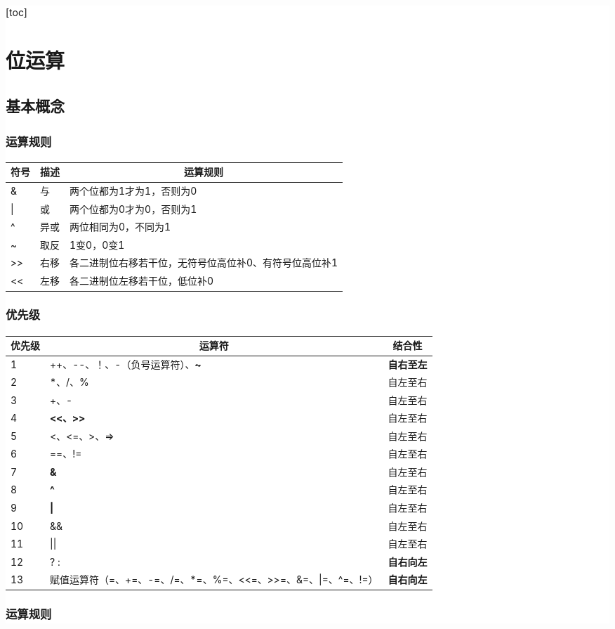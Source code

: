 [toc]

# 位运算

## 基本概念

### 运算规则

| 符号 | 描述 | 运算规则                                               |
| ---- | ---- | ------------------------------------------------------ |
| &    | 与   | 两个位都为1才为1，否则为0                              |
| \|   | 或   | 两个位都为0才为0，否则为1                              |
| ^    | 异或 | 两位相同为0，不同为1                                   |
| ~    | 取反 | 1变0，0变1                                             |
| >>   | 右移 | 各二进制位右移若干位，无符号位高位补0、有符号位高位补1 |
| <<   | 左移 | 各二进制位左移若干位，低位补0                          |

### 优先级

| 优先级 | 运算符                                                       | 结合性       |
| ------ | ------------------------------------------------------------ | ------------ |
| 1      | ++、--、！、-（负号运算符）、**~**                           | **自右至左** |
| 2      | *、/、%                                                      | 自左至右     |
| 3      | +、-                                                         | 自左至右     |
| 4      | **<<、>>**                                                   | 自左至右     |
| 5      | <、<=、>、=>                                                 | 自左至右     |
| 6      | ==、!=                                                       | 自左至右     |
| 7      | **&**                                                        | 自左至右     |
| 8      | **^**                                                        | 自左至右     |
| 9      | **\|**                                                       | 自左至右     |
| 10     | &&                                                           | 自左至右     |
| 11     | \|\|                                                         | 自左至右     |
| 12     | ? :                                                          | **自右向左** |
| 13     | 赋值运算符（=、+=、-=、/=、*=、%=、<<=、>>=、&=、\|=、^=、!=） | **自右向左** |

### 运算规则
